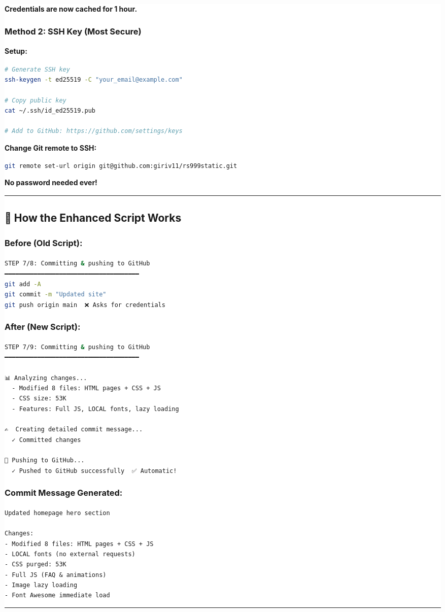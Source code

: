 **Credentials are now cached for 1 hour.**

### **Method 2: SSH Key (Most Secure)**

**Setup:**
```bash
# Generate SSH key
ssh-keygen -t ed25519 -C "your_email@example.com"

# Copy public key
cat ~/.ssh/id_ed25519.pub

# Add to GitHub: https://github.com/settings/keys
```

**Change Git remote to SSH:**
```bash
git remote set-url origin git@github.com:giriv11/rs999static.git
```

**No password needed ever!**

---

## 📝 How the Enhanced Script Works

### **Before (Old Script):**
```bash
STEP 7/8: Committing & pushing to GitHub
━━━━━━━━━━━━━━━━━━━━━━━━━━━━━━━━━━━━━
git add -A
git commit -m "Updated site"
git push origin main  ❌ Asks for credentials
```

### **After (New Script):**
```bash
STEP 7/9: Committing & pushing to GitHub
━━━━━━━━━━━━━━━━━━━━━━━━━━━━━━━━━━━━━

📊 Analyzing changes...
  - Modified 8 files: HTML pages + CSS + JS
  - CSS size: 53K
  - Features: Full JS, LOCAL fonts, lazy loading

✍️  Creating detailed commit message...
  ✓ Committed changes

🚀 Pushing to GitHub...
  ✓ Pushed to GitHub successfully  ✅ Automatic!
```

### **Commit Message Generated:**
```
Updated homepage hero section

Changes:
- Modified 8 files: HTML pages + CSS + JS
- LOCAL fonts (no external requests)
- CSS purged: 53K
- Full JS (FAQ & animations)
- Image lazy loading
- Font Awesome immediate load
```

---